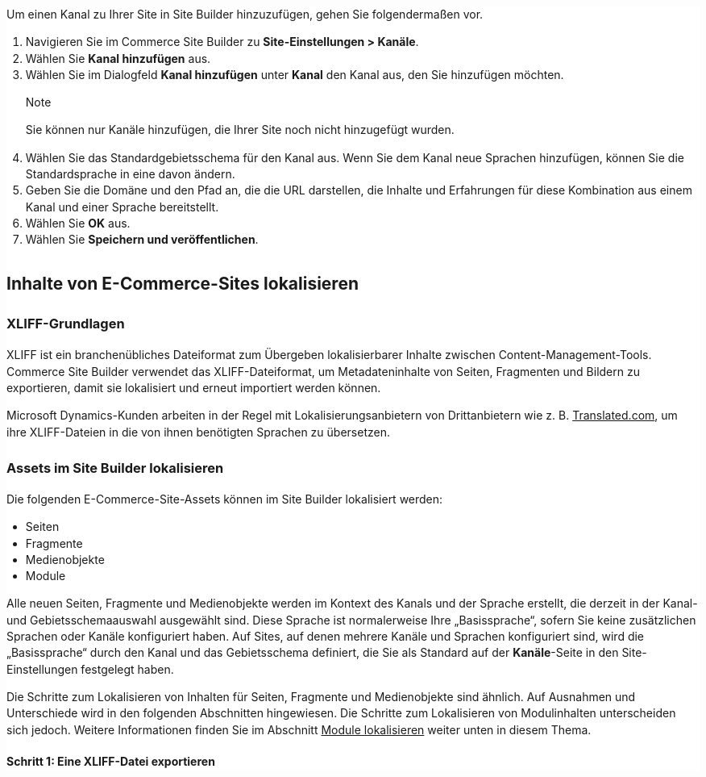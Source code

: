 Um einen Kanal zu Ihrer Site in Site Builder hinzuzufügen, gehen Sie folgendermaßen vor.

1. Navigieren Sie im Commerce Site Builder zu **Site-Einstellungen \> Kanäle**. 
1. Wählen Sie **Kanal hinzufügen** aus.
1. Wählen Sie im Dialogfeld **Kanal hinzufügen** unter **Kanal** den Kanal aus, den Sie hinzufügen möchten. 
    > [!NOTE]
    > Sie können nur Kanäle hinzufügen, die Ihrer Site noch nicht hinzugefügt wurden.
1. Wählen Sie das Standardgebietsschema für den Kanal aus. Wenn Sie dem Kanal neue Sprachen hinzufügen, können Sie die Standardsprache in eine davon ändern.
1. Geben Sie die Domäne und den Pfad an, die die URL darstellen, die Inhalte und Erfahrungen für diese Kombination aus einem Kanal und einer Sprache bereitstellt.
1. Wählen Sie **OK** aus.
1. Wählen Sie **Speichern und veröffentlichen**.

## <a name="localize-e-commerce-site-content"></a>Inhalte von E-Commerce-Sites lokalisieren

### <a name="xliff-basics"></a>XLIFF-Grundlagen

XLIFF ist ein branchenübliches Dateiformat zum Übergeben lokalisierbarer Inhalte zwischen Content-Management-Tools. Commerce Site Builder verwendet das XLIFF-Dateiformat, um Metadateninhalte von Seiten, Fragmenten und Bildern zu exportieren, damit sie lokalisiert und erneut importiert werden können.

Microsoft Dynamics-Kunden arbeiten in der Regel mit Lokalisierungsanbietern von Drittanbietern wie z. B. [Translated.com](https://translated.com/welcome), um ihre XLIFF-Dateien in die von ihnen benötigten Sprachen zu übersetzen.

### <a name="localize-assets-in-site-builder"></a>Assets im Site Builder lokalisieren

Die folgenden E-Commerce-Site-Assets können im Site Builder lokalisiert werden:

- Seiten
- Fragmente
- Medienobjekte
- Module

Alle neuen Seiten, Fragmente und Medienobjekte werden im Kontext des Kanals und der Sprache erstellt, die derzeit in der Kanal- und Gebietsschemaauswahl ausgewählt sind. Diese Sprache ist normalerweise Ihre „Basissprache“, sofern Sie keine zusätzlichen Sprachen oder Kanäle konfiguriert haben. Auf Sites, auf denen mehrere Kanäle und Sprachen konfiguriert sind, wird die „Basissprache“ durch den Kanal und das Gebietsschema definiert, die Sie als Standard auf der **Kanäle**-Seite in den Site-Einstellungen festgelegt haben.

Die Schritte zum Lokalisieren von Inhalten für Seiten, Fragmente und Medienobjekte sind ähnlich. Auf Ausnahmen und Unterschiede wird in den folgenden Abschnitten hingewiesen. Die Schritte zum Lokalisieren von Modulinhalten unterscheiden sich jedoch. Weitere Informationen finden Sie im Abschnitt [Module lokalisieren](#localize-modules) weiter unten in diesem Thema.

#### <a name="step-1-export-an-xliff-file"></a>Schritt 1: Eine XLIFF-Datei exportieren
